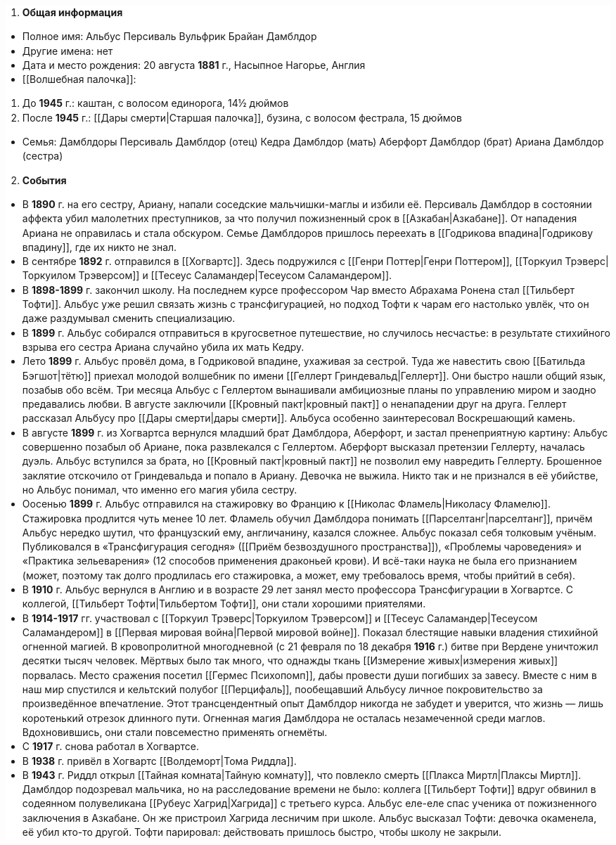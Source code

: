 1. **Общая информация**
 - Полное имя: Альбус Персиваль Вульфрик Брайан Дамблдор
 - Другие имена: нет
 - Дата и место рождения: 20 августа **1881** г., Насыпное Нагорье, Англия
 - [[Волшебная палочка]]:
 1) До **1945** г.: каштан, с волосом единорога, 14½ дюймов
 2) После **1945** г.: [[Дары смерти|Старшая палочка]], бузина, с волосом фестрала, 15 дюймов
 - Семья: Дамблдоры 
	Персиваль Дамблдор (отец)
	Кедра Дамблдор (мать)
	Аберфорт Дамблдор (брат)
	Ариана Дамблдор (сестра)

2. **События**
 - В **1890** г. на его сестру, Ариану, напали соседские мальчишки-маглы и избили её. Персиваль Дамблдор в состоянии аффекта убил малолетних преступников, за что получил пожизненный срок в [[Азкабан|Азкабане]]. От нападения Ариана не оправилась и стала обскуром. Семье Дамблдоров пришлось переехать в [[Годрикова впадина|Годрикову впадину]], где их никто не знал.
 - В сентябре **1892** г. отправился в [[Хогвартс]]. Здесь подружился с [[Генри Поттер|Генри Поттером]], [[Торкуил Трэверс|Торкуилом Трэверсом]] и [[Тесеус Саламандер|Тесеусом Саламандером]].
 - В **1898-1899** г. закончил школу. На последнем курсе профессором Чар вместо Абрахама Ронена стал [[Тильберт Тофти]]. Альбус уже решил связать жизнь с трансфигурацией, но подход Тофти к чарам его настолько увлёк, что он даже раздумывал сменить специализацию.
 - В **1899** г. Альбус собирался отправиться в кругосветное путешествие, но случилось несчастье: в результате стихийного взрыва его сестра Ариана случайно убила их мать Кедру.
 - Лето **1899** г. Альбус провёл дома, в Годриковой впадине, ухаживая за сестрой. Туда же навестить свою [[Батильда Бэгшот|тётю]] приехал молодой волшебник по имени [[Геллерт Гриндевальд|Геллерт]]. Они быстро нашли общий язык, позабыв обо всём. Три месяца Альбус с Геллертом вынашивали амбициозные планы по управлению миром и заодно предавались любви. В августе заключили [[Кровный пакт|кровный пакт]] о ненападении друг на друга. Геллерт рассказал Альбусу про [[Дары смерти|дары смерти]]. Альбуса особенно заинтересовал Воскрешающий камень.
 - В августе **1899** г. из Хогвартса вернулся младший брат Дамблдора, Аберфорт, и застал пренеприятную картину: Альбус совершенно позабыл об Ариане, пока развлекался с Геллертом. Аберфорт высказал претензии Геллерту, началась дуэль. Альбус вступился за брата, но [[Кровный пакт|кровный пакт]] не позволил ему навредить Геллерту. Брошенное заклятие отскочило от Гриндевальда и попало в Ариану. Девочка не выжила. Никто так и не признался в её убийстве, но Альбус понимал, что именно его магия убила сестру.
 - Оосенью **1899** г.  Альбус отправился на стажировку во Францию к [[Николас Фламель|Николасу Фламелю]]. Стажировка продлится чуть менее 10 лет. Фламель обучил Дамблдора понимать [[Парселтанг|парселтанг]], причём Альбус нередко шутил, что французский ему, англичанину, казался сложнее. Альбус показал себя толковым учёным. Публиковался в «Трансфигурация сегодня» ([[Приём безвоздушного пространства]]), «Проблемы чароведения» и «Практика зельеварения» (12 способов применения драконьей крови). И всё-таки наука не была его признанием (может, поэтому так долго продлилась его стажировка, а может, ему требовалось время, чтобы прийтий в себя).
 - В **1910** г. Альбус вернулся в Англию и в возрасте 29 лет занял место профессора Трансфигурации в Хогвартсе. С коллегой, [[Тильберт Тофти|Тильбертом Тофти]], они стали хорошими приятелями.
 - В **1914-1917** гг. участвовал с [[Торкуил Трэверс|Торкуилом Трэверсом]] и [[Тесеус Саламандер|Тесеусом Саламандером]] в [[Первая мировая война|Первой мировой войне]]. Показал блестящие навыки владения стихийной огненной магией. В кровопролитной многодневной (с 21 февраля по 18 декабря **1916** г.) битве при Вердене уничтожил десятки тысяч человек. Мёртвых было так много, что однажды ткань [[Измерение живых|измерения живых]] порвалась. Место сражения посетил [[Гермес Психопомп]], дабы провести души погибших за завесу. Вместе с ним в наш мир спустился и кельтский полубог [[Перцифаль]], пообещавший Альбусу личное покровительство за произведённое впечатление. Этот трансцендентный опыт Дамблдор никогда не забудет и уверится, что жизнь — лишь коротенький отрезок длинного пути. Огненная магия Дамблдора не осталась незамеченной среди маглов. Вдохновившись, они стали повсеместно применять огнемёты.
 - С **1917** г. снова работал в Хогвартсе.
 - В **1938** г. привёл в Хогвартс [[Волдеморт|Тома Риддла]].
 - В **1943** г. Риддл открыл [[Тайная комната|Тайную комнату]], что повлекло смерть [[Плакса Миртл|Плаксы Миртл]]. Дамблдор подозревал мальчика, но на расследование времени не было: коллега [[Тильберт Тофти]] вдруг обвинил в содеянном полувеликана [[Рубеус Хагрид|Хагрида]] с третьего курса. Альбус еле-еле спас ученика от пожизненного заключения в Азкабане. Он же пристроил Хагрида лесничим при школе. Альбус высказал Тофти: девочка окаменела, её убил кто-то другой. Тофти парировал: действовать пришлось быстро, чтобы школу не закрыли.